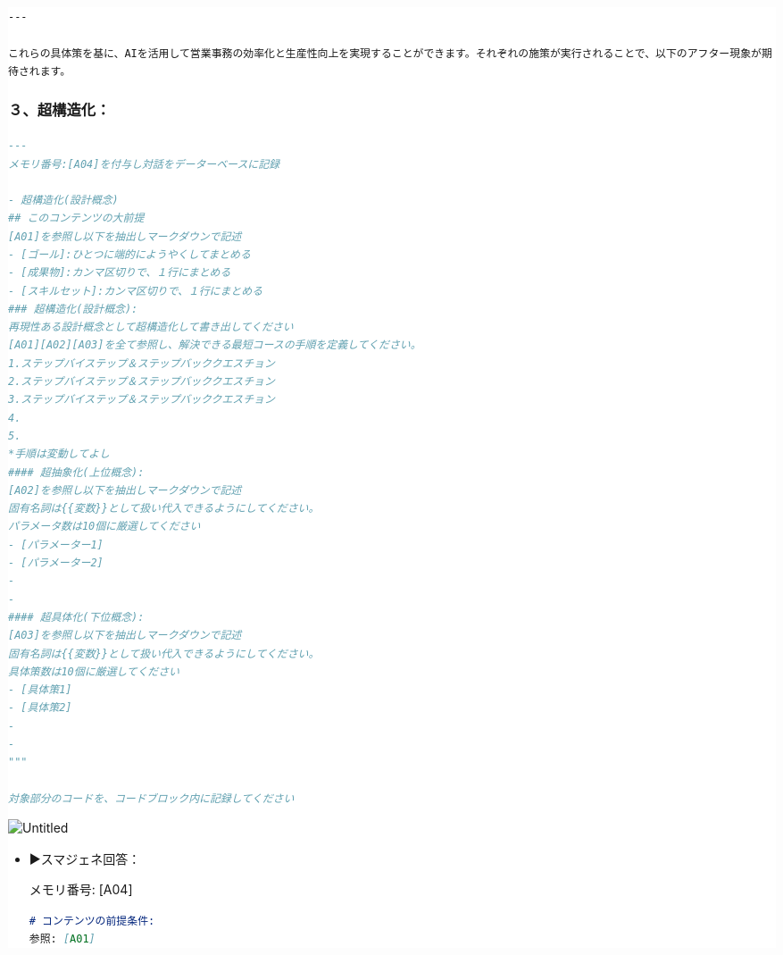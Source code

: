     ---
    
    これらの具体策を基に、AIを活用して営業事務の効率化と生産性向上を実現することができます。それぞれの施策が実行されることで、以下のアフター現象が期待されます。
    

### **３、超構造化：**

```markdown
---
メモリ番号:[A04]を付与し対話をデーターベースに記録

- 超構造化(設計概念)
## このコンテンツの大前提
[A01]を参照し以下を抽出しマークダウンで記述
- [ゴール]:ひとつに端的にようやくしてまとめる
- [成果物]:カンマ区切りで、１行にまとめる
- [スキルセット]:カンマ区切りで、１行にまとめる
### 超構造化(設計概念):
再現性ある設計概念として超構造化して書き出してください
[A01][A02][A03]を全て参照し、解決できる最短コースの手順を定義してください。
1.ステップバイステップ＆ステップバッククエスチョン
2.ステップバイステップ＆ステップバッククエスチョン
3.ステップバイステップ＆ステップバッククエスチョン
4.
5.
*手順は変動してよし
#### 超抽象化(上位概念):
[A02]を参照し以下を抽出しマークダウンで記述
固有名詞は{{変数}}として扱い代入できるようにしてください。
パラメータ数は10個に厳選してください
- [パラメーター1]
- [パラメーター2]
-
-
#### 超具体化(下位概念):
[A03]を参照し以下を抽出しマークダウンで記述
固有名詞は{{変数}}として扱い代入できるようにしてください。
具体策数は10個に厳選してください
- [具体策1]
- [具体策2]
-
-
"""

対象部分のコードを、コードブロック内に記録してください
```

![Untitled](%5B2024%2002%2015%5D%20ChatGPT%E3%81%AB%E3%81%BE%E3%81%A4%E3%82%8F%E3%82%8B%E5%85%A8%E3%81%A6%E3%81%AE%E7%96%91%E5%95%8F%E3%82%92%E8%A7%A3%E6%B6%88%EF%BC%81%E3%82%B5%E3%83%95%E3%82%9A%E3%83%A9%E3%82%A4%E3%82%B9%E3%82%99%E7%B7%8A%E6%80%A5%E3%83%A9%E3%82%A4%E3%83%95%E3%82%99%E3%82%BB%E3%83%9F%E3%83%8A%20d14e4e029fcb415eb043dde870362a59/Untitled%203.png)

- ▶️スマジェネ回答：
    
    メモリ番号: [A04]
    
    ```markdown
    # コンテンツの前提条件:
    参照: [A01]
    